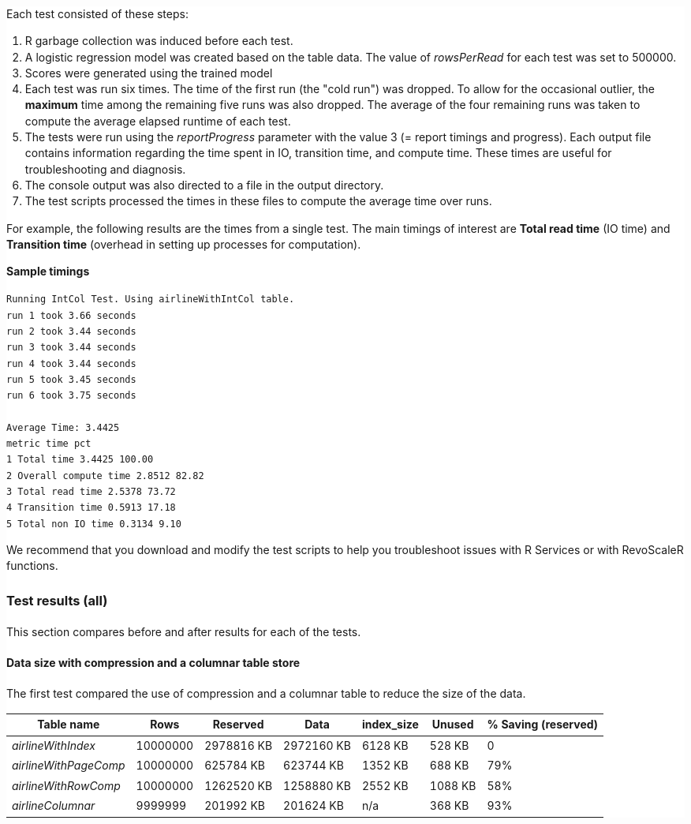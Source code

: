 Each test consisted of these steps:

1. R garbage collection was induced before each test.
2. A logistic regression model was created based on the table data. The value of *rowsPerRead* for each test was set to 500000.
3. Scores were generated using the trained model
4. Each test was run six times. The time of the first run (the "cold run") was dropped. To allow for the occasional outlier, the **maximum** time among the remaining five runs was also dropped. The average of the four remaining runs was taken to compute the average elapsed runtime of each test.
5. The tests were run using the *reportProgress* parameter with the value 3 (= report timings and progress). Each output file contains information regarding the time spent in IO, transition time, and compute time. These times are useful for troubleshooting and diagnosis.
6. The console output was also directed to a file in the output directory.
7. The test scripts processed the times in these files to compute the average time over runs.

For example, the following results are the times from a single test. The main timings of interest are **Total read time** (IO time) and **Transition time** (overhead in setting up processes for computation).

**Sample timings**

```
Running IntCol Test. Using airlineWithIntCol table.
run 1 took 3.66 seconds
run 2 took 3.44 seconds
run 3 took 3.44 seconds
run 4 took 3.44 seconds
run 5 took 3.45 seconds
run 6 took 3.75 seconds
  
Average Time: 3.4425
metric time pct
1 Total time 3.4425 100.00
2 Overall compute time 2.8512 82.82
3 Total read time 2.5378 73.72
4 Transition time 0.5913 17.18
5 Total non IO time 0.3134 9.10
```

We recommend that you download and modify the test scripts to help you troubleshoot issues with R Services or with RevoScaleR functions.

### Test results (all)

This section compares before and after results for each of the tests.

#### Data size with compression and a columnar table store

The first test compared the use of compression and a columnar table to reduce the size of the data.

| Table name            | Rows     | Reserved   | Data       | index_size | Unused  | % Saving (reserved) |
|-----------------------|----------|------------|------------|------------|---------|---------------------|
| *airlineWithIndex*    | 10000000 | 2978816 KB | 2972160 KB | 6128 KB    | 528 KB  | 0                   |
| *airlineWithPageComp* | 10000000 | 625784 KB  | 623744 KB  | 1352 KB    | 688 KB  | 79%                 |
| *airlineWithRowComp*  | 10000000 | 1262520 KB | 1258880 KB | 2552 KB    | 1088 KB | 58%                 |
| *airlineColumnar*     | 9999999  | 201992 KB  | 201624 KB  | n/a        | 368 KB  | 93%                 |
